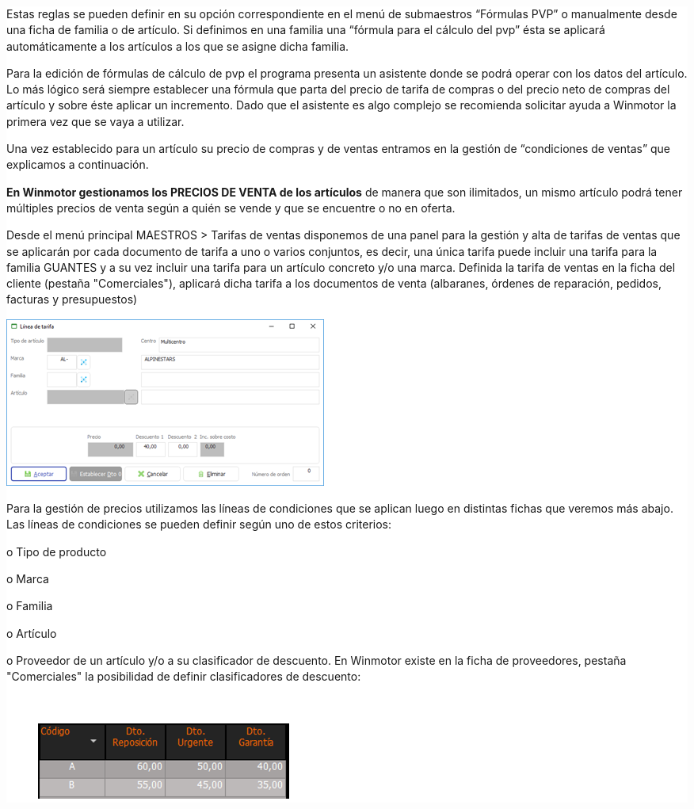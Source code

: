 Estas reglas se pueden definir en su opción correspondiente en el menú de submaestros “Fórmulas PVP” o manualmente desde una ficha de familia o de artículo. Si definimos en una familia una “fórmula para el cálculo del pvp” ésta se aplicará automáticamente a los artículos a los que se asigne dicha familia.

Para la edición de fórmulas de cálculo de pvp el programa presenta un asistente donde se podrá operar con los datos del artículo. Lo más lógico será siempre establecer una fórmula que parta del precio de tarifa de compras o del precio neto de compras del artículo y sobre éste aplicar un incremento. Dado que el asistente es algo complejo se recomienda solicitar ayuda a Winmotor la primera vez que se vaya a utilizar.

Una vez establecido para un artículo su precio de compras y de ventas entramos en la gestión de “condiciones de ventas” que explicamos a continuación.

**En Winmotor gestionamos los PRECIOS DE VENTA de los artículos** de manera que son ilimitados, un mismo artículo podrá tener múltiples precios de venta según a quién se vende y que se encuentre o no en oferta.

Desde el menú principal MAESTROS > Tarifas de ventas disponemos de una panel para la gestión y alta de tarifas de ventas que se aplicarán por cada documento de tarifa a uno o varios conjuntos, es decir, una única tarifa puede incluir una tarifa para la familia GUANTES y a su vez incluir una tarifa para un artículo concreto y/o una marca. Definida la tarifa de ventas en la ficha del cliente (pestaña "Comerciales"), aplicará dicha tarifa a los documentos de venta (albaranes, órdenes de reparación, pedidos, facturas y presupuestos)

![](<../../../.gitbook/assets/image (17) (1).png>)

Para la gestión de precios utilizamos las líneas de condiciones que se aplican luego en distintas fichas que veremos más abajo. Las líneas de condiciones se pueden definir según uno de estos criterios:

o Tipo de producto

o Marca

o Familia

o Artículo

o Proveedor de un artículo y/o a su clasificador de descuento. En Winmotor existe en la ficha de proveedores, pestaña "Comerciales" la posibilidad de definir clasificadores de descuento:

​

<figure><img src="../../../.gitbook/assets/imagen (1) (3) (2).png" alt=""><figcaption></figcaption></figure>
